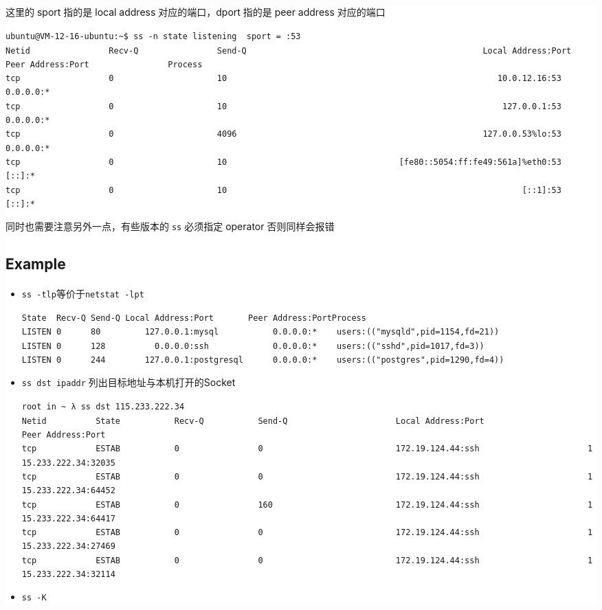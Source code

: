   这里的 sport 指的是 local address 对应的端口，dport 指的是 peer address 对应的端口

  ```
  ubuntu@VM-12-16-ubuntu:~$ ss -n state listening  sport = :53
  Netid                Recv-Q                Send-Q                                                Local Address:Port                                 Peer Address:Port                Process                
  tcp                  0                     10                                                       10.0.12.16:53                                        0.0.0.0:*                                          
  tcp                  0                     10                                                        127.0.0.1:53                                        0.0.0.0:*                                          
  tcp                  0                     4096                                                  127.0.0.53%lo:53                                        0.0.0.0:*                                          
  tcp                  0                     10                                   [fe80::5054:ff:fe49:561a]%eth0:53                                           [::]:*                                          
  tcp                  0                     10                                                            [::1]:53                                           [::]:*                                          
  ```

  同时也需要注意另外一点，有些版本的 `ss` 必须指定 operator 否则同样会报错

## Example

- `ss -tlp`等价于`netstat -lpt` 

  ```
  State  Recv-Q Send-Q Local Address:Port       Peer Address:PortProcess                                                                                                                                                             
  LISTEN 0      80         127.0.0.1:mysql           0.0.0.0:*    users:(("mysqld",pid=1154,fd=21))                                                                                                                                  
  LISTEN 0      128          0.0.0.0:ssh             0.0.0.0:*    users:(("sshd",pid=1017,fd=3))                                                                                                                                     
  LISTEN 0      244        127.0.0.1:postgresql      0.0.0.0:*    users:(("postgres",pid=1290,fd=4))
  ```
- `ss dst ipaddr`
  列出目标地址与本机打开的Socket 

  ```
  root in ~ λ ss dst 115.233.222.34
  Netid          State           Recv-Q           Send-Q                      Local Address:Port                       Peer Address:Port
  tcp            ESTAB           0                0                           172.19.124.44:ssh                      115.233.222.34:32035
  tcp            ESTAB           0                0                           172.19.124.44:ssh                      115.233.222.34:64452
  tcp            ESTAB           0                160                         172.19.124.44:ssh                      115.233.222.34:64417
  tcp            ESTAB           0                0                           172.19.124.44:ssh                      115.233.222.34:27469
  tcp            ESTAB           0                0                           172.19.124.44:ssh                      115.233.222.34:32114
  ```
- `ss -K`
